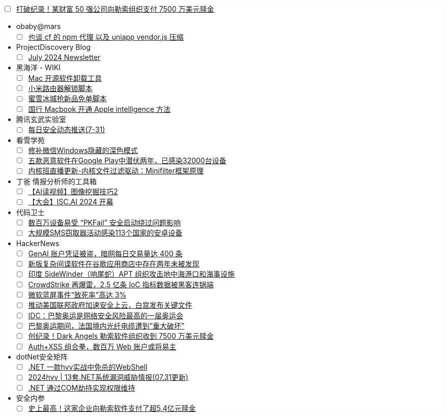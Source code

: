   - [ ] [打破纪录！某财富 50 强公司向勒索组织支付 7500 万美元赎金](https://www.freebuf.com/news/407383.html)
- obaby@mars
  - [ ] [也谈 cf 的 npm 代理 以及 uniapp vendor.js 压缩](https://h4ck.org.cn/2024/07/17750)
- ProjectDiscovery Blog
  - [ ] [July 2024 Newsletter](https://blog.projectdiscovery.io/july-2024-newsletter/)
- 黑海洋 - WIKI
  - [ ] [Mac 开源软件卸载工具](https://www.upx8.com/4247)
  - [ ] [小米路由器解锁脚本](https://www.upx8.com/4246)
  - [ ] [蜜雪冰城抢新品免单脚本](https://www.upx8.com/4245)
  - [ ] [国行 Macbook 开通 Apple intelligence 方法](https://www.upx8.com/4244)
- 腾讯玄武实验室
  - [ ] [每日安全动态推送(7-31)](https://mp.weixin.qq.com/s?__biz=MzA5NDYyNDI0MA==&mid=2651959747&idx=1&sn=ed26166df6757712b387b14047ff8ca8&chksm=8baed15cbcd9584ad849fab7267e7919cc1c72d30996461c2b17b73922167ca32b5cf9b7538f&scene=58&subscene=0#rd)
- 看雪学苑
  - [ ] [修补微信Windows隐藏的深色模式](https://mp.weixin.qq.com/s?__biz=MjM5NTc2MDYxMw==&mid=2458565420&idx=1&sn=c479eb0abdac2be9033e0dcfc79155d4&chksm=b18d8ba686fa02b0cbaa765b5b7c4c1e8cd79a3caae8cc20882dc532d3fe42052042f511b3a0&scene=58&subscene=0#rd)
  - [ ] [五款恶意软件在Google Play中潜伏两年，已感染32000台设备](https://mp.weixin.qq.com/s?__biz=MjM5NTc2MDYxMw==&mid=2458565420&idx=2&sn=e1f0a04683ce55c586974d1f409b30ef&chksm=b18d8ba686fa02b0ae5281faed4608ea1ae193352e4e327660a2c5f6250e2ce8c0a360046bf9&scene=58&subscene=0#rd)
  - [ ] [内核班直播更新-内核文件过滤驱动：Minifilter框架原理](https://mp.weixin.qq.com/s?__biz=MjM5NTc2MDYxMw==&mid=2458565420&idx=3&sn=e3aa9eb0f61c5ecd8f6859ad33aa646d&chksm=b18d8ba686fa02b022caf3b780a6a5b59bb271948b821f4b672975602e7185d5002f207410e8&scene=58&subscene=0#rd)
- 丁爸 情报分析师的工具箱
  - [ ] [【AI读视频】图像挖掘技巧2](https://mp.weixin.qq.com/s?__biz=MzI2MTE0NTE3Mw==&mid=2651145421&idx=1&sn=2d3a40658b5284071ff624571fed86d5&chksm=f1af33f7c6d8bae1863bb5d7b14d07be55f3ff2d4592eeb079e72440a761bb9fa9c8b8c3dcad&scene=58&subscene=0#rd)
  - [ ] [【大会】ISC.AI 2024 开幕](https://mp.weixin.qq.com/s?__biz=MzI2MTE0NTE3Mw==&mid=2651145421&idx=2&sn=e4b7cf9cee98376c0744c31726658f6f&chksm=f1af33f7c6d8bae1a1005034d496058ed58034b8fc17129e60955da99e4dbe96bd96f6fe2c1a&scene=58&subscene=0#rd)
- 代码卫士
  - [ ] [数百万设备易受 “PKFail” 安全启动绕过问题影响](https://mp.weixin.qq.com/s?__biz=MzI2NTg4OTc5Nw==&mid=2247520274&idx=1&sn=5cfd7e9114bc219b747a5f41013cd669&chksm=ea94a178dde3286ef8da98f37ad7eb2f0155810f6a1cd9d0e5d11ad496e274b9a09751ab2267&scene=58&subscene=0#rd)
  - [ ] [大规模SMS窃取器活动感染113个国家的安卓设备](https://mp.weixin.qq.com/s?__biz=MzI2NTg4OTc5Nw==&mid=2247520274&idx=2&sn=f33c51567cc245083a3bc121e2a4c968&chksm=ea94a178dde3286ebe53835ab2dee345efbd1d972e6226bb2b8f6b1eedb148aab02b6c2b891c&scene=58&subscene=0#rd)
- HackerNews
  - [ ] [GenAI 账户凭证被盗，暗网每日交易量达 400 条](https://hackernews.cc/archives/54279)
  - [ ] [新版复杂间谍软件在谷歌应用商店中存在两年未被发现](https://hackernews.cc/archives/54273)
  - [ ] [印度 SideWinder（响尾蛇）APT 组织攻击地中海港口和海事设施](https://hackernews.cc/archives/54267)
  - [ ] [CrowdStrike 再爆雷，2.5 亿条 IoC 指标数据被黑客连锅端](https://hackernews.cc/archives/54261)
  - [ ] [微软蓝屏事件“致死率”高达 3%](https://hackernews.cc/archives/54253)
  - [ ] [推动美国联邦政府加速安全上云，白宫发布关键文件](https://hackernews.cc/archives/54247)
  - [ ] [IDC：巴黎奥运是网络安全风险最高的一届奥运会](https://hackernews.cc/archives/54244)
  - [ ] [巴黎奥运期间，法国境内光纤电缆遭到“重大破坏”](https://hackernews.cc/archives/54230)
  - [ ] [创纪录！Dark Angels 勒索软件组织收到 7500 万美元赎金](https://hackernews.cc/archives/54220)
  - [ ] [Auth+XSS 组合拳，数百万 Web 账户或将易主](https://hackernews.cc/archives/54218)
- dotNet安全矩阵
  - [ ] [.NET 一款hvv实战中免杀的WebShell](https://mp.weixin.qq.com/s?__biz=MzUyOTc3NTQ5MA==&mid=2247493787&idx=1&sn=5b4897cbdd84c9c29c2fcc45c9bcccb2&chksm=fa594676cd2ecf60cc2671d10d30044d69cee1a91a583a4eb622dabff04866f5f9ad244accad&scene=58&subscene=0#rd)
  - [ ] [2024hvv | 13套.NET系统漏洞威胁情报(07.31更新)](https://mp.weixin.qq.com/s?__biz=MzUyOTc3NTQ5MA==&mid=2247493787&idx=2&sn=f1c27de73f75dad3e18d2559e5b6f3eb&chksm=fa594676cd2ecf60eeb0f7ef1e6daa64261c9248ff1f02027b5feded21793ec621cf4ace3913&scene=58&subscene=0#rd)
  - [ ] [.NET 通过COM劫持实现权限维持](https://mp.weixin.qq.com/s?__biz=MzUyOTc3NTQ5MA==&mid=2247493787&idx=3&sn=3b448998964d30f9089202672bbd1a26&chksm=fa594676cd2ecf60d86aacf74d87da3411b8d737927e8b21e2fc5a5bddfd39c6e464fa9f6669&scene=58&subscene=0#rd)
- 安全内参
  - [ ] [史上最高！这家企业向勒索软件支付了超5.4亿元赎金](https://mp.weixin.qq.com/s?__biz=MzI4NDY2MDMwMw==&mid=2247512303&idx=1&sn=ac1a5cf277c67fb450af2d89d3e327d0&chksm=ebfaf7cfdc8d7ed95ba419766da9b6349f25d47b653485e3e9d9a27c4f82fee882e2a039f67d&scene=58&subscene=0#rd)